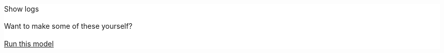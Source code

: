 



Show logs


Want to make some of these yourself?


[Run this model](https://replicate.com/black-forest-labs/flux-kontext-pro)